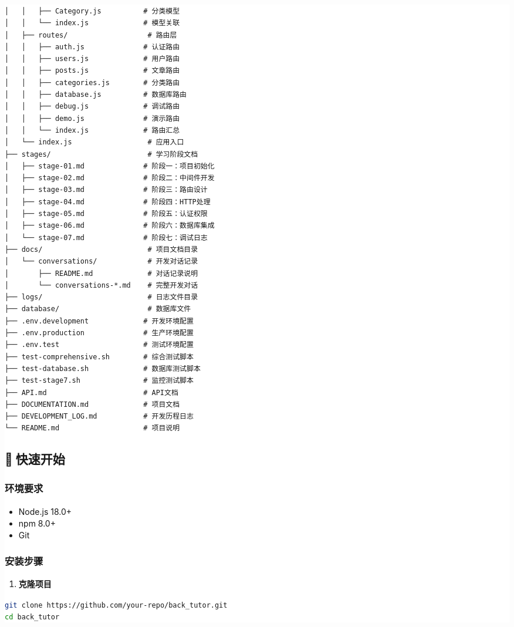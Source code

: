 ```
│   │   ├── Category.js          # 分类模型
│   │   └── index.js             # 模型关联
│   ├── routes/                   # 路由层
│   │   ├── auth.js              # 认证路由
│   │   ├── users.js             # 用户路由
│   │   ├── posts.js             # 文章路由
│   │   ├── categories.js        # 分类路由
│   │   ├── database.js          # 数据库路由
│   │   ├── debug.js             # 调试路由
│   │   ├── demo.js              # 演示路由
│   │   └── index.js             # 路由汇总
│   └── index.js                  # 应用入口
├── stages/                       # 学习阶段文档
│   ├── stage-01.md              # 阶段一：项目初始化
│   ├── stage-02.md              # 阶段二：中间件开发
│   ├── stage-03.md              # 阶段三：路由设计
│   ├── stage-04.md              # 阶段四：HTTP处理
│   ├── stage-05.md              # 阶段五：认证权限
│   ├── stage-06.md              # 阶段六：数据库集成
│   └── stage-07.md              # 阶段七：调试日志
├── docs/                         # 项目文档目录
│   └── conversations/            # 开发对话记录
│       ├── README.md             # 对话记录说明
│       └── conversations-*.md    # 完整开发对话
├── logs/                         # 日志文件目录
├── database/                     # 数据库文件
├── .env.development             # 开发环境配置
├── .env.production              # 生产环境配置
├── .env.test                    # 测试环境配置
├── test-comprehensive.sh        # 综合测试脚本
├── test-database.sh             # 数据库测试脚本
├── test-stage7.sh               # 监控测试脚本
├── API.md                       # API文档
├── DOCUMENTATION.md             # 项目文档
├── DEVELOPMENT_LOG.md           # 开发历程日志
└── README.md                    # 项目说明
```

## 🚀 快速开始

### 环境要求
- Node.js 18.0+
- npm 8.0+
- Git

### 安装步骤

1. **克隆项目**
```bash
git clone https://github.com/your-repo/back_tutor.git
cd back_tutor
```

